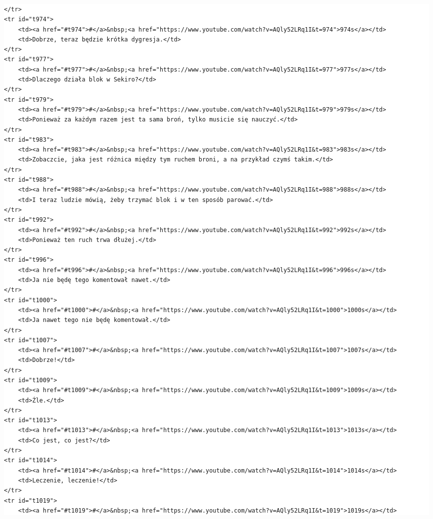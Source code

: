     </tr>
    <tr id="t974">
        <td><a href="#t974">#</a>&nbsp;<a href="https://www.youtube.com/watch?v=AQly52LRq1I&t=974">974s</a></td>
        <td>Dobrze, teraz będzie krótka dygresja.</td>
    </tr>
    <tr id="t977">
        <td><a href="#t977">#</a>&nbsp;<a href="https://www.youtube.com/watch?v=AQly52LRq1I&t=977">977s</a></td>
        <td>Dlaczego działa blok w Sekiro?</td>
    </tr>
    <tr id="t979">
        <td><a href="#t979">#</a>&nbsp;<a href="https://www.youtube.com/watch?v=AQly52LRq1I&t=979">979s</a></td>
        <td>Ponieważ za każdym razem jest ta sama broń, tylko musicie się nauczyć.</td>
    </tr>
    <tr id="t983">
        <td><a href="#t983">#</a>&nbsp;<a href="https://www.youtube.com/watch?v=AQly52LRq1I&t=983">983s</a></td>
        <td>Zobaczcie, jaka jest różnica między tym ruchem broni, a na przykład czymś takim.</td>
    </tr>
    <tr id="t988">
        <td><a href="#t988">#</a>&nbsp;<a href="https://www.youtube.com/watch?v=AQly52LRq1I&t=988">988s</a></td>
        <td>I teraz ludzie mówią, żeby trzymać blok i w ten sposób parować.</td>
    </tr>
    <tr id="t992">
        <td><a href="#t992">#</a>&nbsp;<a href="https://www.youtube.com/watch?v=AQly52LRq1I&t=992">992s</a></td>
        <td>Ponieważ ten ruch trwa dłużej.</td>
    </tr>
    <tr id="t996">
        <td><a href="#t996">#</a>&nbsp;<a href="https://www.youtube.com/watch?v=AQly52LRq1I&t=996">996s</a></td>
        <td>Ja nie będę tego komentował nawet.</td>
    </tr>
    <tr id="t1000">
        <td><a href="#t1000">#</a>&nbsp;<a href="https://www.youtube.com/watch?v=AQly52LRq1I&t=1000">1000s</a></td>
        <td>Ja nawet tego nie będę komentował.</td>
    </tr>
    <tr id="t1007">
        <td><a href="#t1007">#</a>&nbsp;<a href="https://www.youtube.com/watch?v=AQly52LRq1I&t=1007">1007s</a></td>
        <td>Dobrze!</td>
    </tr>
    <tr id="t1009">
        <td><a href="#t1009">#</a>&nbsp;<a href="https://www.youtube.com/watch?v=AQly52LRq1I&t=1009">1009s</a></td>
        <td>Źle.</td>
    </tr>
    <tr id="t1013">
        <td><a href="#t1013">#</a>&nbsp;<a href="https://www.youtube.com/watch?v=AQly52LRq1I&t=1013">1013s</a></td>
        <td>Co jest, co jest?</td>
    </tr>
    <tr id="t1014">
        <td><a href="#t1014">#</a>&nbsp;<a href="https://www.youtube.com/watch?v=AQly52LRq1I&t=1014">1014s</a></td>
        <td>Leczenie, leczenie!</td>
    </tr>
    <tr id="t1019">
        <td><a href="#t1019">#</a>&nbsp;<a href="https://www.youtube.com/watch?v=AQly52LRq1I&t=1019">1019s</a></td>